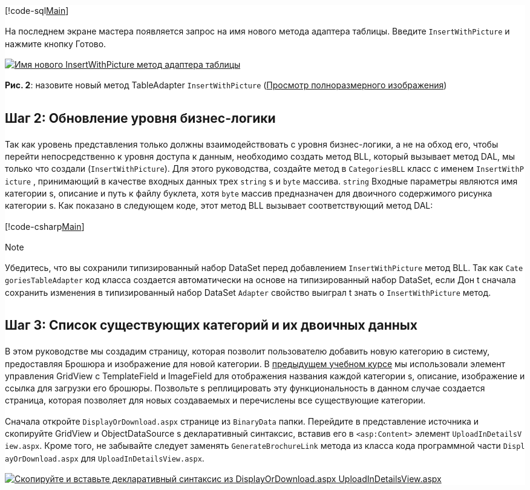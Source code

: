 
[!code-sql[Main](including-a-file-upload-option-when-adding-a-new-record-cs/samples/sample1.sql)]

На последнем экране мастера появляется запрос на имя нового метода адаптера таблицы. Введите `InsertWithPicture` и нажмите кнопку Готово.


[![Имя нового InsertWithPicture метод адаптера таблицы](including-a-file-upload-option-when-adding-a-new-record-cs/_static/image2.gif)](including-a-file-upload-option-when-adding-a-new-record-cs/_static/image3.png)

**Рис. 2**: назовите новый метод TableAdapter `InsertWithPicture` ([Просмотр полноразмерного изображения](including-a-file-upload-option-when-adding-a-new-record-cs/_static/image4.png))


## <a name="step-2-updating-the-business-logic-layer"></a>Шаг 2: Обновление уровня бизнес-логики

Так как уровень представления только должны взаимодействовать с уровня бизнес-логики, а не на обход его, чтобы перейти непосредственно к уровня доступа к данным, необходимо создать метод BLL, который вызывает метод DAL, мы только что создали (`InsertWithPicture`). Для этого руководства, создайте метод в `CategoriesBLL` класс с именем `InsertWithPicture` , принимающий в качестве входных данных трех `string` s и `byte` массива. `string` Входные параметры являются имя категории s, описание и путь к файлу буклета, хотя `byte` массив предназначен для двоичного содержимого рисунка категории s. Как показано в следующем коде, этот метод BLL вызывает соответствующий метод DAL:


[!code-csharp[Main](including-a-file-upload-option-when-adding-a-new-record-cs/samples/sample2.cs)]

> [!NOTE]
> Убедитесь, что вы сохранили типизированный набор DataSet перед добавлением `InsertWithPicture` метод BLL. Так как `CategoriesTableAdapter` код класса создается автоматически на основе на типизированный набор DataSet, если Дон t сначала сохранить изменения в типизированный набор DataSet `Adapter` свойство выиграл t знать о `InsertWithPicture` метод.


## <a name="step-3-listing-the-existing-categories-and-their-binary-data"></a>Шаг 3: Список существующих категорий и их двоичных данных

В этом руководстве мы создадим страницу, которая позволит пользователю добавить новую категорию в систему, предоставляя Брошюра и изображение для новой категории. В [предыдущем учебном курсе](displaying-binary-data-in-the-data-web-controls-cs.md) мы использовали элемент управления GridView с TemplateField и ImageField для отображения названия каждой категории s, описание, изображение и ссылка для загрузки его брошюры. Позвольте s реплицировать эту функциональность в данном случае создается страница, которая позволяет для новых создаваемых и перечислены все существующие категории.

Сначала откройте `DisplayOrDownload.aspx` странице из `BinaryData` папки. Перейдите в представление источника и скопируйте GridView и ObjectDataSource s декларативный синтаксис, вставив его в `<asp:Content>` элемент `UploadInDetailsView.aspx`. Кроме того, не забывайте следует заменять `GenerateBrochureLink` метода из класса кода программной части `DisplayOrDownload.aspx` для `UploadInDetailsView.aspx`.


[![Скопируйте и вставьте декларативный синтаксис из DisplayOrDownload.aspx UploadInDetailsView.aspx](including-a-file-upload-option-when-adding-a-new-record-cs/_static/image3.gif)](including-a-file-upload-option-when-adding-a-new-record-cs/_static/image5.png)
